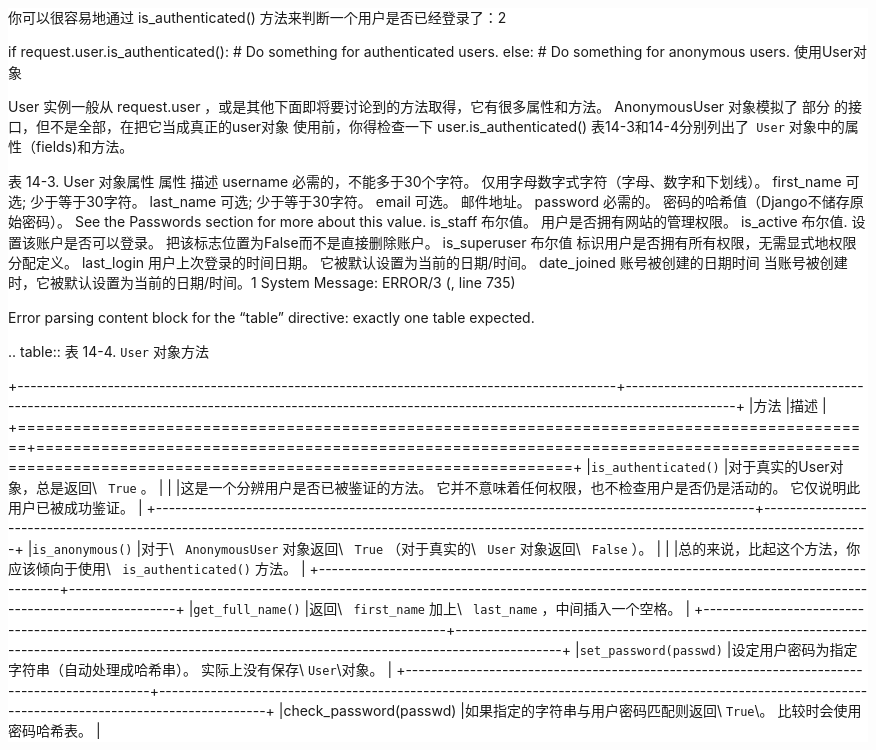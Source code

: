 你可以很容易地通过 is_authenticated() 方法来判断一个用户是否已经登录了：2

if request.user.is_authenticated():
    # Do something for authenticated users.
else:
    # Do something for anonymous users.
使用User对象

User 实例一般从 request.user ，或是其他下面即将要讨论到的方法取得，它有很多属性和方法。 AnonymousUser 对象模拟了 部分 的接口，但不是全部，在把它当成真正的user对象 使用前，你得检查一下 user.is_authenticated() 表14-3和14-4分别列出了`` User`` 对象中的属性（fields)和方法。

表 14-3. User 对象属性
属性	描述
username	必需的，不能多于30个字符。 仅用字母数字式字符（字母、数字和下划线）。
first_name	可选; 少于等于30字符。
last_name	可选; 少于等于30字符。
email	可选。 邮件地址。
password	必需的。 密码的哈希值（Django不储存原始密码）。 See the Passwords section for more about this value.
is_staff	布尔值。 用户是否拥有网站的管理权限。
is_active	布尔值. 设置该账户是否可以登录。 把该标志位置为False而不是直接删除账户。
is_superuser	布尔值 标识用户是否拥有所有权限，无需显式地权限分配定义。
last_login	用户上次登录的时间日期。 它被默认设置为当前的日期/时间。
date_joined	账号被创建的日期时间 当账号被创建时，它被默认设置为当前的日期/时间。1
System Message: ERROR/3 (<string>, line 735)

Error parsing content block for the “table” directive: exactly one table expected.

.. table:: 表 14-4. ``User`` 对象方法

   +---------------------------------------------------------------------------------------------+------------------------------------------------------------------------------------------------------------------------------------------------------+
   |方法                                                                                         |描述                                                                                                                                                  |
   +=============================================================================================+======================================================================================================================================================+
   |``is_authenticated()``                                                                       |对于真实的User对象，总是返回\ `` True`` 。                                                                                                            |
   |                                                                                             |这是一个分辨用户是否已被鉴证的方法。 它并不意味着任何权限，也不检查用户是否仍是活动的。 它仅说明此用户已被成功鉴证。                                  |
   +---------------------------------------------------------------------------------------------+------------------------------------------------------------------------------------------------------------------------------------------------------+
   |``is_anonymous()``                                                                           |对于\ `` AnonymousUser`` 对象返回\ `` True`` （对于真实的\ `` User`` 对象返回\ `` False`` ）。                                                        |
   |                                                                                             |总的来说，比起这个方法，你应该倾向于使用\ `` is_authenticated()`` 方法。                                                                              |
   +---------------------------------------------------------------------------------------------+------------------------------------------------------------------------------------------------------------------------------------------------------+
   |``get_full_name()``                                                                          |返回\ `` first_name`` 加上\ `` last_name`` ，中间插入一个空格。                                                                                       |
   +---------------------------------------------------------------------------------------------+------------------------------------------------------------------------------------------------------------------------------------------------------+
   |``set_password(passwd)``                                                                     |设定用户密码为指定字符串（自动处理成哈希串）。 实际上没有保存\ ``User``\对象。                                                                        |
   +---------------------------------------------------------------------------------------------+------------------------------------------------------------------------------------------------------------------------------------------------------+
   |check_password(passwd)                                                                       |如果指定的字符串与用户密码匹配则返回\ ``True``\。 比较时会使用密码哈希表。                                                                            |